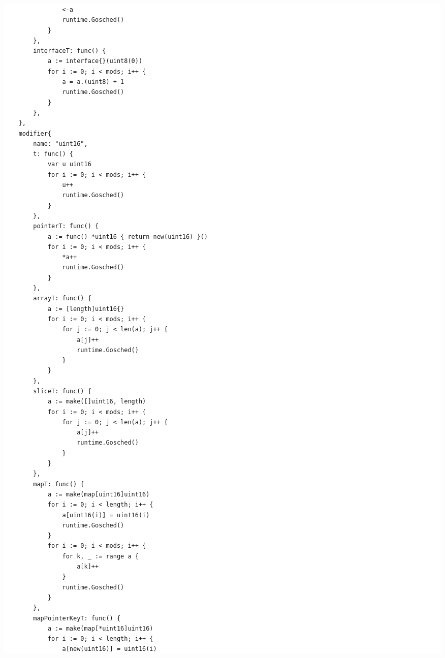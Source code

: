 ```
				<-a
				runtime.Gosched()
			}
		},
		interfaceT: func() {
			a := interface{}(uint8(0))
			for i := 0; i < mods; i++ {
				a = a.(uint8) + 1
				runtime.Gosched()
			}
		},
	},
	modifier{
		name: "uint16",
		t: func() {
			var u uint16
			for i := 0; i < mods; i++ {
				u++
				runtime.Gosched()
			}
		},
		pointerT: func() {
			a := func() *uint16 { return new(uint16) }()
			for i := 0; i < mods; i++ {
				*a++
				runtime.Gosched()
			}
		},
		arrayT: func() {
			a := [length]uint16{}
			for i := 0; i < mods; i++ {
				for j := 0; j < len(a); j++ {
					a[j]++
					runtime.Gosched()
				}
			}
		},
		sliceT: func() {
			a := make([]uint16, length)
			for i := 0; i < mods; i++ {
				for j := 0; j < len(a); j++ {
					a[j]++
					runtime.Gosched()
				}
			}
		},
		mapT: func() {
			a := make(map[uint16]uint16)
			for i := 0; i < length; i++ {
				a[uint16(i)] = uint16(i)
				runtime.Gosched()
			}
			for i := 0; i < mods; i++ {
				for k, _ := range a {
					a[k]++
				}
				runtime.Gosched()
			}
		},
		mapPointerKeyT: func() {
			a := make(map[*uint16]uint16)
			for i := 0; i < length; i++ {
				a[new(uint16)] = uint16(i)
```